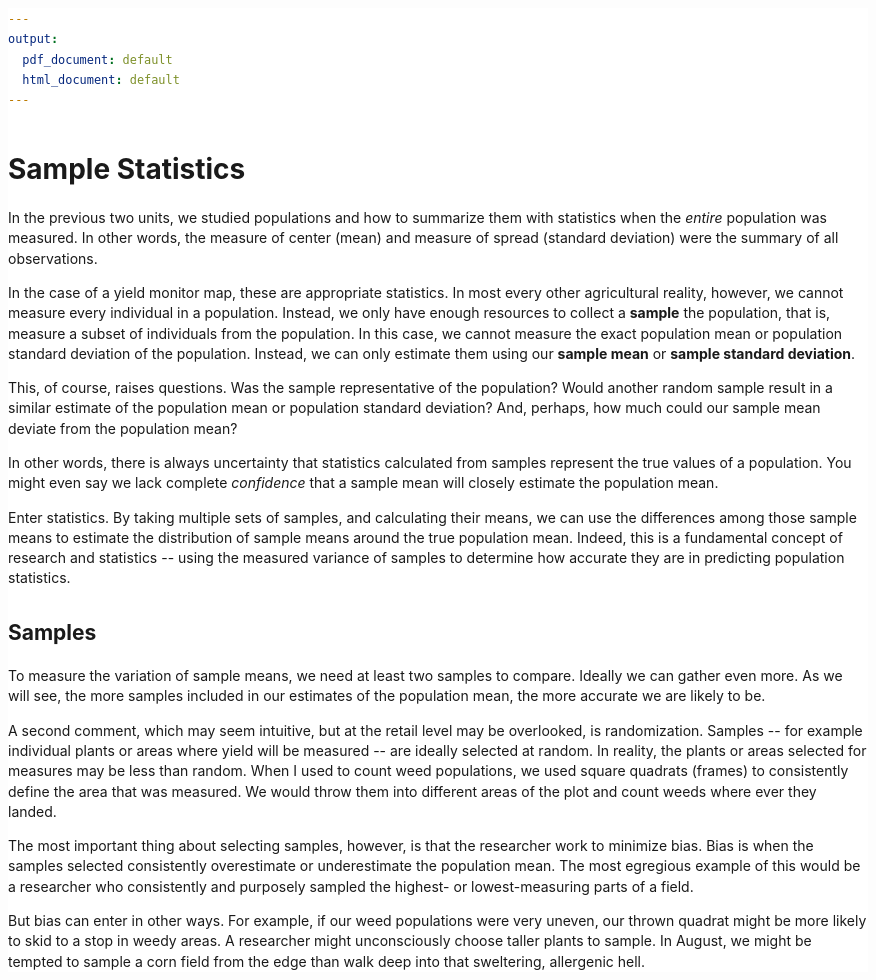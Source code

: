 ```yaml
---
output:
  pdf_document: default
  html_document: default
---
```

# Sample Statistics

In the previous two units, we studied populations and how to summarize them with statistics when the *entire* population was measured. In other words, the measure of center (mean) and measure of spread (standard deviation) were the summary of all observations.

In the case of a yield monitor map, these are appropriate statistics. In most every other agricultural reality, however, we cannot measure every individual in a population. Instead, we only have enough resources to collect a **sample** the population, that is, measure a subset of individuals from the population. In this case, we cannot measure the exact population mean or population standard deviation of the population. Instead, we can only estimate them using our **sample mean** or **sample standard deviation**.

This, of course, raises questions. Was the sample representative of the population? Would another random sample result in a similar estimate of the population mean or population standard deviation? And, perhaps, how much could our sample mean deviate from the population mean?

In other words, there is always uncertainty that statistics calculated from samples represent the true values of a population. You might even say we lack complete *confidence* that a sample mean will closely estimate the population mean.

Enter statistics. By taking multiple sets of samples, and calculating their means, we can use the differences among those sample means to estimate the distribution of sample means around the true population mean. Indeed, this is a fundamental concept of research and statistics -- using the measured variance of samples to determine how accurate they are in predicting population statistics.

## Samples

To measure the variation of sample means, we need at least two samples to compare. Ideally we can gather even more. As we will see, the more samples included in our estimates of the population mean, the more accurate we are likely to be.

A second comment, which may seem intuitive, but at the retail level may be overlooked, is randomization. Samples -- for example individual plants or areas where yield will be measured -- are ideally selected at random. In reality, the plants or areas selected for measures may be less than random. When I used to count weed populations, we used square quadrats (frames) to consistently define the area that was measured. We would throw them into different areas of the plot and count weeds where ever they landed.

The most important thing about selecting samples, however, is that the researcher work to minimize bias. Bias is when the samples selected consistently overestimate or underestimate the population mean. The most egregious example of this would be a researcher who consistently and purposely sampled the highest- or lowest-measuring parts of a field.

But bias can enter in other ways. For example, if our weed populations were very uneven, our thrown quadrat might be more likely to skid to a stop in weedy areas. A researcher might unconsciously choose taller plants to sample. In August, we might be tempted to sample a corn field from the edge than walk deep into that sweltering, allergenic hell.

